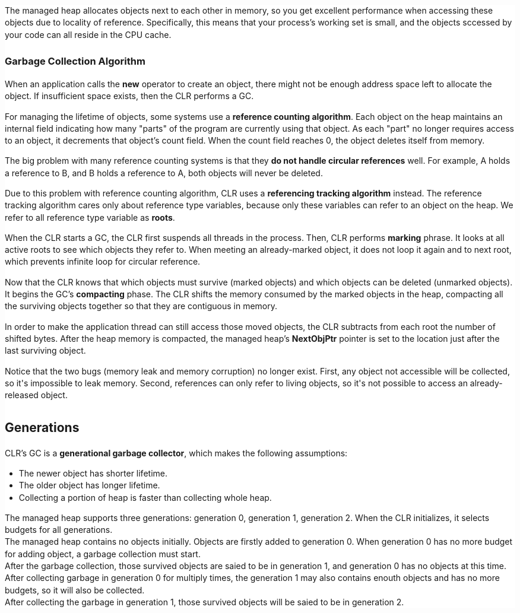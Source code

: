The managed heap allocates objects next to each other in memory, so you get excellent performance when accessing these objects due to locality of reference. Specifically, this means that your process’s working set is small, and the objects sccessed by your code can all reside in the CPU cache.

### Garbage Collection Algorithm

When an application calls the **new** operator to create an object, there might not be enough address space left to allocate the object. If insufficient space exists, then the CLR performs a GC.

For managing the lifetime of objects, some systems use a **reference counting algorithm**. Each object on the heap maintains an internal field indicating how many "parts" of the program are currently using that object. As each "part" no longer requires access to an object, it decrements that object’s count field. When the count field reaches 0, the object deletes itself from memory.

The big problem with many reference counting systems is that they **do not handle circular references** well. For example, A holds a reference to B, and B holds a reference to A, both objects will never be deleted.

Due to this problem with reference counting algorithm, CLR uses a **referencing tracking algorithm** instead. The reference tracking algorithm cares only about reference type variables, because only these variables can refer to an object on the heap. We refer to all reference type variable as **roots**.

When the CLR starts a GC, the CLR first suspends all threads in the process. Then, CLR performs **marking** phrase. It looks at all active roots to see which objects they refer to. When meeting an already-marked object, it does not loop it again and to next root, which prevents infinite loop for circular reference.

Now that the CLR knows that which objects must survive (marked objects) and which objects can be deleted (unmarked objects). It begins the GC’s **compacting** phase. The CLR shifts the memory consumed
by the marked objects in the heap, compacting all the surviving objects together so that they are contiguous in memory.

In order to make the application thread can still access those moved objects, the CLR subtracts from each root the number of shifted bytes. After the heap memory is compacted, the managed heap’s **NextObjPtr** pointer is set to the location just after the last surviving object. 

Notice that the two bugs (memory leak and memory corruption) no longer exist. First, any object not accessible will be collected, so it's impossible to leak memory. Second, references can only refer to living objects, so it's not possible to access an already-released object.

## Generations

CLR’s GC is a **generational garbage collector**, which makes the following assumptions:
+ The newer object has shorter lifetime.
+ The older object has longer lifetime.
+ Collecting a portion of heap is faster than collecting whole heap.

The managed heap supports three generations: generation 0, generation 1, generation 2. When the CLR initializes, it selects budgets for all generations. \
The managed heap contains no objects initially. Objects are firstly added to generation 0. When generation 0 has no more budget for adding object, a garbage collection must start. \
After the garbage collection, those survived objects are saied to be in generation 1, and generation 0 has no objects at this time. After collecting garbage in generation 0 for multiply times, the generation 1 may also contains enouth objects and has no more budgets, so it will also be collected. \
After collecting the garbage in generation 1, those survived objects will be saied to be in generation 2.
